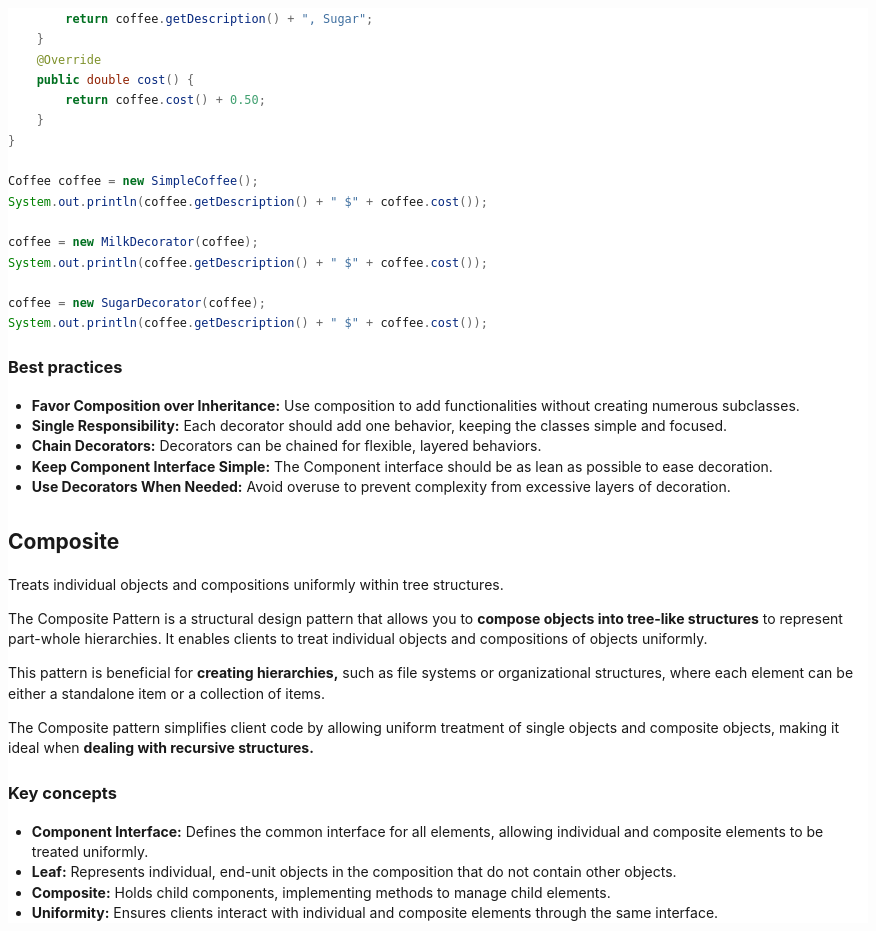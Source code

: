 ```java
		return coffee.getDescription() + ", Sugar";
	}
	@Override
	public double cost() {
		return coffee.cost() + 0.50;
	}
}

Coffee coffee = new SimpleCoffee();
System.out.println(coffee.getDescription() + " $" + coffee.cost());

coffee = new MilkDecorator(coffee);
System.out.println(coffee.getDescription() + " $" + coffee.cost());

coffee = new SugarDecorator(coffee);
System.out.println(coffee.getDescription() + " $" + coffee.cost());
```

### Best practices

- **Favor Composition over Inheritance:** Use composition to add functionalities without creating numerous subclasses.
- **Single Responsibility:** Each decorator should add one behavior, keeping the classes simple and focused.
- **Chain Decorators:** Decorators can be chained for flexible, layered behaviors.
- **Keep Component Interface Simple:** The Component interface should be as lean as possible to ease decoration.
- **Use Decorators When Needed:** Avoid overuse to prevent complexity from excessive layers of decoration.

## Composite

<aside>

Treats individual objects and compositions uniformly within tree structures.

</aside>

The Composite Pattern is a structural design pattern that allows you to **compose objects into tree-like structures** to represent part-whole hierarchies. It enables clients to treat individual objects and compositions of objects uniformly.

This pattern is beneficial for **creating hierarchies,** such as file systems or organizational structures, where each element can be either a standalone item or a collection of items.

The Composite pattern simplifies client code by allowing uniform treatment of single objects and composite objects, making it ideal when **dealing with recursive structures.**

### Key concepts

- **Component Interface:** Defines the common interface for all elements, allowing individual and composite elements to be treated uniformly.
- **Leaf:** Represents individual, end-unit objects in the composition that do not contain other objects.
- **Composite:** Holds child components, implementing methods to manage child elements.
- **Uniformity:** Ensures clients interact with individual and composite elements through the same interface.
